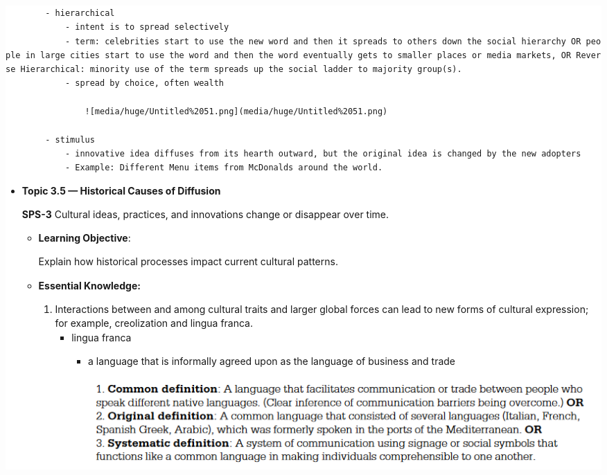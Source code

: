             - hierarchical
                - intent is to spread selectively
                - term: celebrities start to use the new word and then it spreads to others down the social hierarchy OR people in large cities start to use the word and then the word eventually gets to smaller places or media markets, OR Reverse Hierarchical: minority use of the term spreads up the social ladder to majority group(s).
                - spread by choice, often wealth

                    ![media/huge/Untitled%2051.png](media/huge/Untitled%2051.png)

            - stimulus
                - innovative idea diffuses from its hearth outward, but the original idea is changed by the new adopters
                - Example: Different Menu items from McDonalds around the world.
- **Topic 3.5 — Historical Causes of Diffusion**

    **SPS-3** Cultural ideas, practices, and innovations change or disappear over time.

    - **Learning Objective**:

        Explain how historical processes impact current cultural patterns.

    - **Essential Knowledge:**
        1. Interactions between and among cultural traits and larger global forces can lead to new forms of cultural expression; for example, creolization and lingua franca.
            - lingua franca
                - a language that is informally agreed upon as the language of business and trade

                    ![media/huge/Untitled%2052.png](media/huge/Untitled%2052.png)
